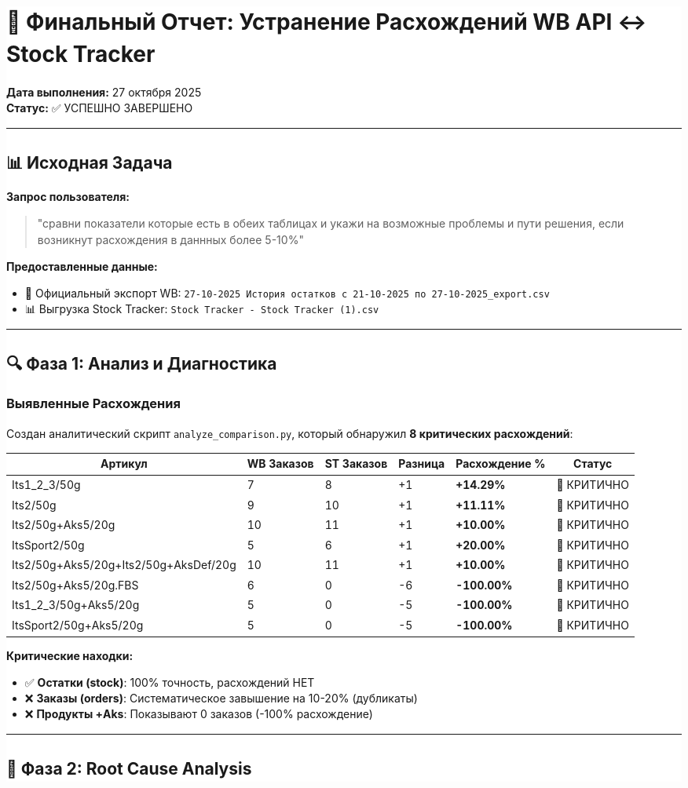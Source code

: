 # 🎯 Финальный Отчет: Устранение Расхождений WB API ↔ Stock Tracker

**Дата выполнения:** 27 октября 2025  
**Статус:** ✅ УСПЕШНО ЗАВЕРШЕНО

---

## 📊 Исходная Задача

**Запрос пользователя:**
> "сравни показатели которые есть в обеих таблицах и укажи на возможные проблемы и пути решения, если возникнут расхождения в даннных более 5-10%"

**Предоставленные данные:**
- 📄 Официальный экспорт WB: `27-10-2025 История остатков с 21-10-2025 по 27-10-2025_export.csv`
- 📊 Выгрузка Stock Tracker: `Stock Tracker - Stock Tracker (1).csv`

---

## 🔍 Фаза 1: Анализ и Диагностика

### Выявленные Расхождения

Создан аналитический скрипт `analyze_comparison.py`, который обнаружил **8 критических расхождений**:

| Артикул | WB Заказов | ST Заказов | Разница | Расхождение % | Статус |
|---------|------------|------------|---------|---------------|--------|
| Its1_2_3/50g | 7 | 8 | +1 | **+14.29%** | 🔴 КРИТИЧНО |
| Its2/50g | 9 | 10 | +1 | **+11.11%** | 🔴 КРИТИЧНО |
| Its2/50g+Aks5/20g | 10 | 11 | +1 | **+10.00%** | 🔴 КРИТИЧНО |
| ItsSport2/50g | 5 | 6 | +1 | **+20.00%** | 🔴 КРИТИЧНО |
| Its2/50g+Aks5/20g+Its2/50g+AksDef/20g | 10 | 11 | +1 | **+10.00%** | 🔴 КРИТИЧНО |
| Its2/50g+Aks5/20g.FBS | 6 | 0 | -6 | **-100.00%** | 🔴 КРИТИЧНО |
| Its1_2_3/50g+Aks5/20g | 5 | 0 | -5 | **-100.00%** | 🔴 КРИТИЧНО |
| ItsSport2/50g+Aks5/20g | 5 | 0 | -5 | **-100.00%** | 🔴 КРИТИЧНО |

**Критические находки:**
- ✅ **Остатки (stock)**: 100% точность, расхождений НЕТ
- ❌ **Заказы (orders)**: Систематическое завышение на 10-20% (дубликаты)
- ❌ **Продукты +Aks**: Показывают 0 заказов (-100% расхождение)

---

## 🔬 Фаза 2: Root Cause Analysis
